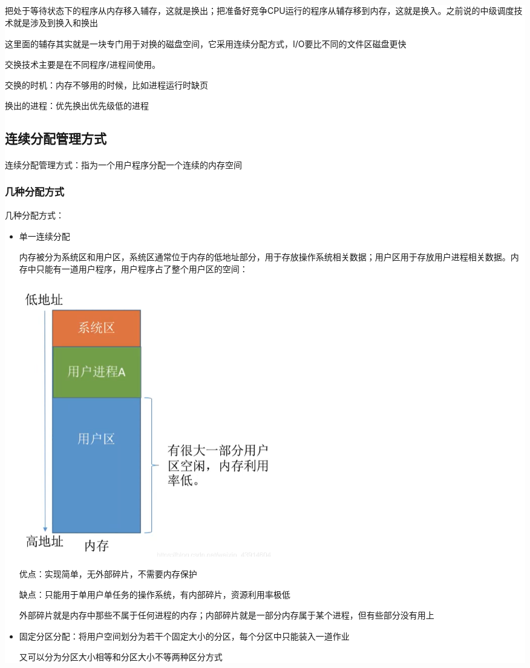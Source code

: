 把处于等待状态下的程序从内存移入辅存，这就是换出；把准备好竞争CPU运行的程序从辅存移到内存，这就是换入。之前说的中级调度技术就是涉及到换入和换出

这里面的辅存其实就是一块专门用于对换的磁盘空间，它采用连续分配方式，I/O要比不同的文件区磁盘更快

交换技术主要是在不同程序/进程间使用。

交换的时机：内存不够用的时候，比如进程运行时缺页

换出的进程：优先换出优先级低的进程

## 连续分配管理方式

连续分配管理方式：指为一个用户程序分配一个连续的内存空间

### 几种分配方式

几种分配方式：

* 单一连续分配

  内存被分为系统区和用户区，系统区通常位于内存的低地址部分，用于存放操作系统相关数据；用户区用于存放用户进程相关数据。内存中只能有一道用户程序，用户程序占了整个用户区的空间：

  ![QQ图片20220729222457](QQ图片20220729222457.png)

  优点：实现简单，无外部碎片，不需要内存保护

  缺点：只能用于单用户单任务的操作系统，有内部碎片，资源利用率极低

  外部碎片就是内存中那些不属于任何进程的内存；内部碎片就是一部分内存属于某个进程，但有些部分没有用上

* 固定分区分配：将用户空间划分为若干个固定大小的分区，每个分区中只能装入一道作业

  又可以分为分区大小相等和分区大小不等两种区分方式

